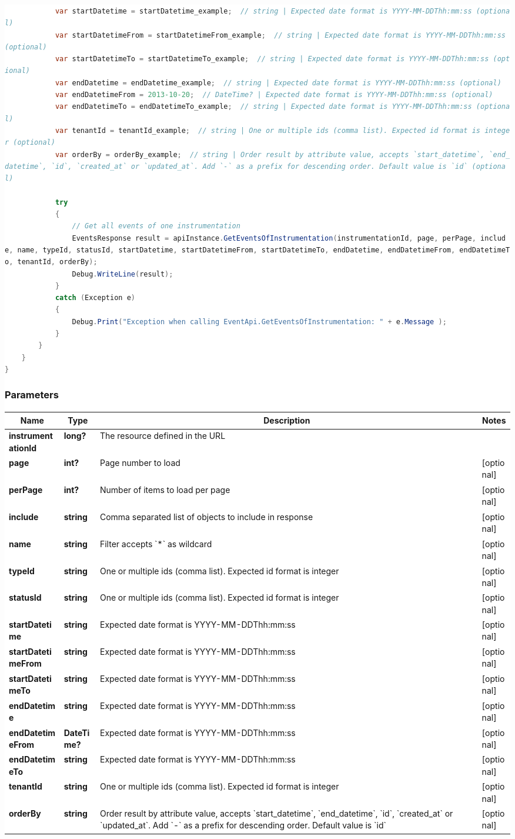 ```csharp
            var startDatetime = startDatetime_example;  // string | Expected date format is YYYY-MM-DDThh:mm:ss (optional) 
            var startDatetimeFrom = startDatetimeFrom_example;  // string | Expected date format is YYYY-MM-DDThh:mm:ss (optional) 
            var startDatetimeTo = startDatetimeTo_example;  // string | Expected date format is YYYY-MM-DDThh:mm:ss (optional) 
            var endDatetime = endDatetime_example;  // string | Expected date format is YYYY-MM-DDThh:mm:ss (optional) 
            var endDatetimeFrom = 2013-10-20;  // DateTime? | Expected date format is YYYY-MM-DDThh:mm:ss (optional) 
            var endDatetimeTo = endDatetimeTo_example;  // string | Expected date format is YYYY-MM-DDThh:mm:ss (optional) 
            var tenantId = tenantId_example;  // string | One or multiple ids (comma list). Expected id format is integer (optional) 
            var orderBy = orderBy_example;  // string | Order result by attribute value, accepts `start_datetime`, `end_datetime`, `id`, `created_at` or `updated_at`. Add `-` as a prefix for descending order. Default value is `id` (optional) 

            try
            {
                // Get all events of one instrumentation
                EventsResponse result = apiInstance.GetEventsOfInstrumentation(instrumentationId, page, perPage, include, name, typeId, statusId, startDatetime, startDatetimeFrom, startDatetimeTo, endDatetime, endDatetimeFrom, endDatetimeTo, tenantId, orderBy);
                Debug.WriteLine(result);
            }
            catch (Exception e)
            {
                Debug.Print("Exception when calling EventApi.GetEventsOfInstrumentation: " + e.Message );
            }
        }
    }
}
```

### Parameters

Name | Type | Description  | Notes
------------- | ------------- | ------------- | -------------
 **instrumentationId** | **long?**| The resource defined in the URL | 
 **page** | **int?**| Page number to load | [optional] 
 **perPage** | **int?**| Number of items to load per page | [optional] 
 **include** | **string**| Comma separated list of objects to include in response | [optional] 
 **name** | **string**| Filter accepts &#x60;*&#x60; as wildcard | [optional] 
 **typeId** | **string**| One or multiple ids (comma list). Expected id format is integer | [optional] 
 **statusId** | **string**| One or multiple ids (comma list). Expected id format is integer | [optional] 
 **startDatetime** | **string**| Expected date format is YYYY-MM-DDThh:mm:ss | [optional] 
 **startDatetimeFrom** | **string**| Expected date format is YYYY-MM-DDThh:mm:ss | [optional] 
 **startDatetimeTo** | **string**| Expected date format is YYYY-MM-DDThh:mm:ss | [optional] 
 **endDatetime** | **string**| Expected date format is YYYY-MM-DDThh:mm:ss | [optional] 
 **endDatetimeFrom** | **DateTime?**| Expected date format is YYYY-MM-DDThh:mm:ss | [optional] 
 **endDatetimeTo** | **string**| Expected date format is YYYY-MM-DDThh:mm:ss | [optional] 
 **tenantId** | **string**| One or multiple ids (comma list). Expected id format is integer | [optional] 
 **orderBy** | **string**| Order result by attribute value, accepts &#x60;start_datetime&#x60;, &#x60;end_datetime&#x60;, &#x60;id&#x60;, &#x60;created_at&#x60; or &#x60;updated_at&#x60;. Add &#x60;-&#x60; as a prefix for descending order. Default value is &#x60;id&#x60; | [optional] 

